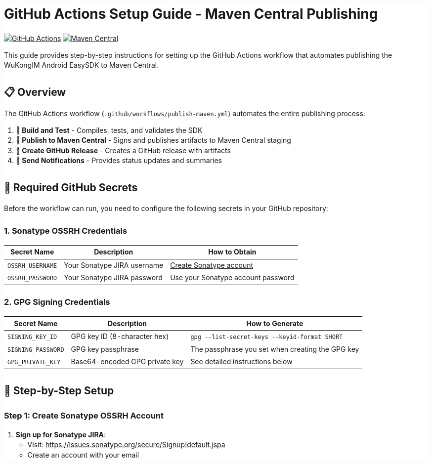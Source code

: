# GitHub Actions Setup Guide - Maven Central Publishing

[![GitHub Actions](https://img.shields.io/badge/GitHub%20Actions-Automated-blue.svg)](https://github.com/WuKongIM/WuKongEasySDK-Android/actions)
[![Maven Central](https://img.shields.io/badge/Maven%20Central-Publishing-green.svg)](https://search.maven.org/artifact/com.wukongim/easysdk-android)

This guide provides step-by-step instructions for setting up the GitHub Actions workflow that automates publishing the WuKongIM Android EasySDK to Maven Central.

## 📋 Overview

The GitHub Actions workflow (`.github/workflows/publish-maven.yml`) automates the entire publishing process:

1. **🔨 Build and Test** - Compiles, tests, and validates the SDK
2. **🚀 Publish to Maven Central** - Signs and publishes artifacts to Maven Central staging
3. **🎉 Create GitHub Release** - Creates a GitHub release with artifacts
4. **📢 Send Notifications** - Provides status updates and summaries

## 🔐 Required GitHub Secrets

Before the workflow can run, you need to configure the following secrets in your GitHub repository:

### 1. Sonatype OSSRH Credentials

| Secret Name | Description | How to Obtain |
|-------------|-------------|---------------|
| `OSSRH_USERNAME` | Your Sonatype JIRA username | [Create Sonatype account](https://issues.sonatype.org/secure/Signup!default.jspa) |
| `OSSRH_PASSWORD` | Your Sonatype JIRA password | Use your Sonatype account password |

### 2. GPG Signing Credentials

| Secret Name | Description | How to Generate |
|-------------|-------------|-----------------|
| `SIGNING_KEY_ID` | GPG key ID (8-character hex) | `gpg --list-secret-keys --keyid-format SHORT` |
| `SIGNING_PASSWORD` | GPG key passphrase | The passphrase you set when creating the GPG key |
| `GPG_PRIVATE_KEY` | Base64-encoded GPG private key | See detailed instructions below |

## 🔧 Step-by-Step Setup

### Step 1: Create Sonatype OSSRH Account

1. **Sign up for Sonatype JIRA**:
   - Visit: https://issues.sonatype.org/secure/Signup!default.jspa
   - Create an account with your email
